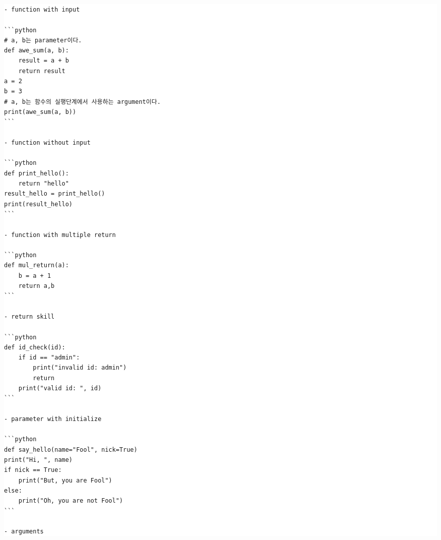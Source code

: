     - function with input

    ```python
    # a, b는 parameter이다.
    def awe_sum(a, b):
        result = a + b
        return result
    a = 2
    b = 3
    # a, b는 함수의 실행단계에서 사용하는 argument이다.
    print(awe_sum(a, b))
    ```

    - function without input

    ```python
    def print_hello():
        return "hello"
    result_hello = print_hello()
    print(result_hello)
    ```

    - function with multiple return

    ```python
    def mul_return(a):
        b = a + 1
        return a,b
    ```

    - return skill

    ```python
    def id_check(id):
        if id == "admin":
            print("invalid id: admin")
            return
        print("valid id: ", id)
    ```

    - parameter with initialize

    ```python
    def say_hello(name="Fool", nick=True)
    print("Hi, ", name)
    if nick == True:
        print("But, you are Fool")
    else:
        print("Oh, you are not Fool")
    ```

    - arguments
